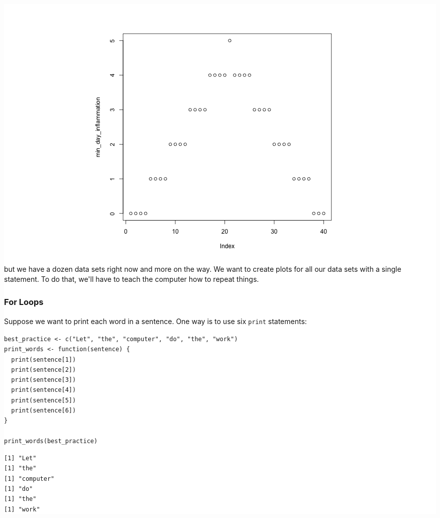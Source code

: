 <img src="fig/03-loops-R-inflammation-02-3.png" title="plot of chunk inflammation-02" alt="plot of chunk inflammation-02" style="display: block; margin: auto;" />

but we have a dozen data sets right now and more on the way.
We want to create plots for all our data sets with a single statement.
To do that, we'll have to teach the computer how to repeat things.

### For Loops

Suppose we want to print each word in a sentence.
One way is to use six `print` statements:


~~~{.r}
best_practice <- c("Let", "the", "computer", "do", "the", "work")
print_words <- function(sentence) {
  print(sentence[1])
  print(sentence[2])
  print(sentence[3])
  print(sentence[4])
  print(sentence[5])
  print(sentence[6])
}

print_words(best_practice)
~~~



~~~{.output}
[1] "Let"
[1] "the"
[1] "computer"
[1] "do"
[1] "the"
[1] "work"

~~~


[na]: http://cran.r-project.org/doc/manuals/r-release/R-intro.html#Missing-values
[restrictions]: http://cran.r-project.org/doc/manuals/R-intro.html#R-commands_003b-case-sensitivity-etc
[Noble2009]: http://www.ploscompbiol.org/article/info%3Adoi%2F10.1371%2Fjournal.pcbi.1000424